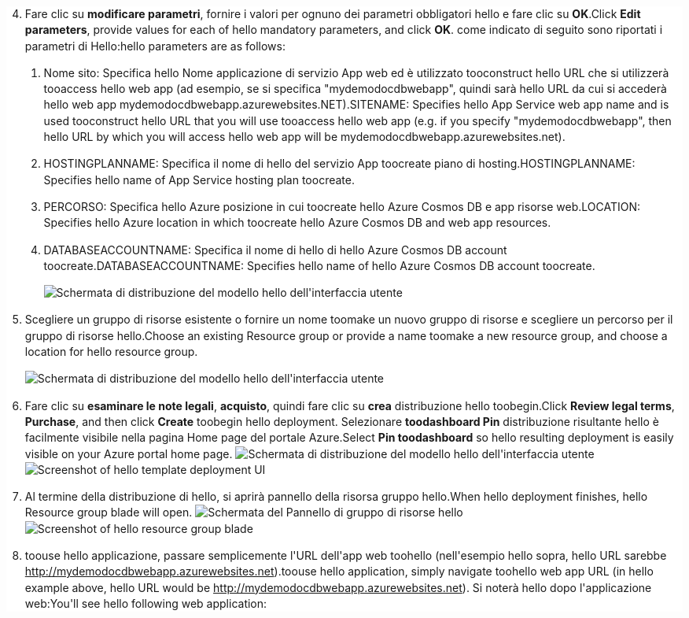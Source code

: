 4. <span data-ttu-id="095bc-132">Fare clic su **modificare parametri**, fornire i valori per ognuno dei parametri obbligatori hello e fare clic su **OK**.</span><span class="sxs-lookup"><span data-stu-id="095bc-132">Click **Edit parameters**, provide values for each of hello mandatory parameters, and click **OK**.</span></span>  <span data-ttu-id="095bc-133">come indicato di seguito sono riportati i parametri di Hello:</span><span class="sxs-lookup"><span data-stu-id="095bc-133">hello parameters are as follows:</span></span>
   
   1. <span data-ttu-id="095bc-134">Nome sito: Specifica hello Nome applicazione di servizio App web ed è utilizzato tooconstruct hello URL che si utilizzerà tooaccess hello web app (ad esempio, se si specifica "mydemodocdbwebapp", quindi sarà hello URL da cui si accederà hello web app mydemodocdbwebapp.azurewebsites.NET).</span><span class="sxs-lookup"><span data-stu-id="095bc-134">SITENAME: Specifies hello App Service web app name and is used tooconstruct hello URL that you will use tooaccess hello web app (e.g. if you specify "mydemodocdbwebapp", then hello URL by which you will access hello web app will be mydemodocdbwebapp.azurewebsites.net).</span></span>
   2. <span data-ttu-id="095bc-135">HOSTINGPLANNAME: Specifica il nome di hello del servizio App toocreate piano di hosting.</span><span class="sxs-lookup"><span data-stu-id="095bc-135">HOSTINGPLANNAME: Specifies hello name of App Service hosting plan toocreate.</span></span>
   3. <span data-ttu-id="095bc-136">PERCORSO: Specifica hello Azure posizione in cui toocreate hello Azure Cosmos DB e app risorse web.</span><span class="sxs-lookup"><span data-stu-id="095bc-136">LOCATION: Specifies hello Azure location in which toocreate hello Azure Cosmos DB and web app resources.</span></span>
   4. <span data-ttu-id="095bc-137">DATABASEACCOUNTNAME: Specifica il nome di hello di hello Azure Cosmos DB account toocreate.</span><span class="sxs-lookup"><span data-stu-id="095bc-137">DATABASEACCOUNTNAME: Specifies hello name of hello Azure Cosmos DB account toocreate.</span></span>   
      
      ![Schermata di distribuzione del modello hello dell'interfaccia utente](./media/create-website/TemplateDeployment4.png)
5. <span data-ttu-id="095bc-139">Scegliere un gruppo di risorse esistente o fornire un nome toomake un nuovo gruppo di risorse e scegliere un percorso per il gruppo di risorse hello.</span><span class="sxs-lookup"><span data-stu-id="095bc-139">Choose an existing Resource group or provide a name toomake a new resource group, and choose a location for hello resource group.</span></span>

    ![Schermata di distribuzione del modello hello dell'interfaccia utente](./media/create-website/TemplateDeployment5.png)
6. <span data-ttu-id="095bc-141">Fare clic su **esaminare le note legali**, **acquisto**, quindi fare clic su **crea** distribuzione hello toobegin.</span><span class="sxs-lookup"><span data-stu-id="095bc-141">Click **Review legal terms**, **Purchase**, and then click **Create** toobegin hello deployment.</span></span>  <span data-ttu-id="095bc-142">Selezionare **toodashboard Pin** distribuzione risultante hello è facilmente visibile nella pagina Home page del portale Azure.</span><span class="sxs-lookup"><span data-stu-id="095bc-142">Select **Pin toodashboard** so hello resulting deployment is easily visible on your Azure portal home page.</span></span>
   <span data-ttu-id="095bc-143">![Schermata di distribuzione del modello hello dell'interfaccia utente](./media/create-website/TemplateDeployment6.png)</span><span class="sxs-lookup"><span data-stu-id="095bc-143">![Screenshot of hello template deployment UI](./media/create-website/TemplateDeployment6.png)</span></span>
7. <span data-ttu-id="095bc-144">Al termine della distribuzione di hello, si aprirà pannello della risorsa gruppo hello.</span><span class="sxs-lookup"><span data-stu-id="095bc-144">When hello deployment finishes, hello Resource group blade will open.</span></span>
   <span data-ttu-id="095bc-145">![Schermata del Pannello di gruppo di risorse hello](./media/create-website/TemplateDeployment7.png)</span><span class="sxs-lookup"><span data-stu-id="095bc-145">![Screenshot of hello resource group blade](./media/create-website/TemplateDeployment7.png)</span></span>  
8. <span data-ttu-id="095bc-146">toouse hello applicazione, passare semplicemente l'URL dell'app web toohello (nell'esempio hello sopra, hello URL sarebbe http://mydemodocdbwebapp.azurewebsites.net).</span><span class="sxs-lookup"><span data-stu-id="095bc-146">toouse hello application, simply navigate toohello web app URL (in hello example above, hello URL would be http://mydemodocdbwebapp.azurewebsites.net).</span></span>  <span data-ttu-id="095bc-147">Si noterà hello dopo l'applicazione web:</span><span class="sxs-lookup"><span data-stu-id="095bc-147">You'll see hello following web application:</span></span>
   